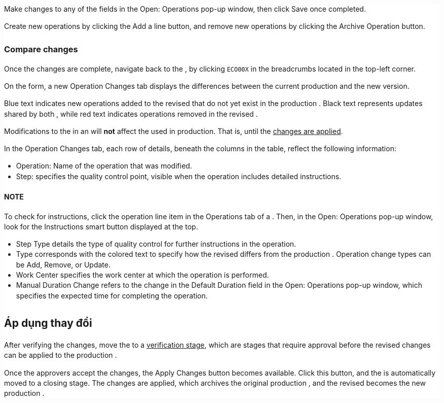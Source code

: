 Make changes to any of the fields in the Open: Operations pop-up window, then click
Save once completed.

Create new operations by clicking the Add a line button, and remove new operations by
clicking the Archive Operation button.

### Compare changes

Once the changes are complete, navigate back to the , by clicking `ECO00X` in the breadcrumbs
located in the top-left corner.

On the  form, a new Operation Changes tab displays the differences between the
current production  and the new version.

Blue text indicates new operations added to the revised  that do not yet exist in the
production . Black text represents updates shared by both , while red text indicates
operations removed in the revised .

Modifications to the  in an  will **not** affect the  used in production. That is,
until the [changes are applied](#plm-eco-apply-changes).

In the Operation Changes tab, each row of details, beneath the columns in the table,
reflect the following information:

- Operation: Name of the operation that was modified.
- Step: specifies the quality control point, visible when the operation includes
  detailed instructions.

#### NOTE
To check for instructions, click the operation line item in the Operations tab of a
. Then, in the Open: Operations pop-up window, look for the
Instructions smart button displayed at the top.

- Step Type details the type of quality control for further instructions in the
  operation.
- Type corresponds with the colored text to specify how the revised  differs from
  the production . Operation change types can be Add, Remove, or
  Update.
- Work Center specifies the work center at which the operation is performed.
- Manual Duration Change refers to the change in the Default Duration field
  in the Open: Operations pop-up window, which specifies the expected time for
  completing the operation.

<a id="plm-eco-apply-changes"></a>

## Áp dụng thay đổi

After verifying the changes, move the  to a [verification stage](applications/inventory_and_mrp/plm/manage_changes/eco_type.md#plm-eco-stage-config),
which are stages that require approval before the revised changes can be applied to the production
.

Once the approvers accept the changes, the Apply Changes button becomes available. Click
this button, and the  is automatically moved to a closing stage. The changes are applied, which
archives the original production , and the revised  becomes the new production .
